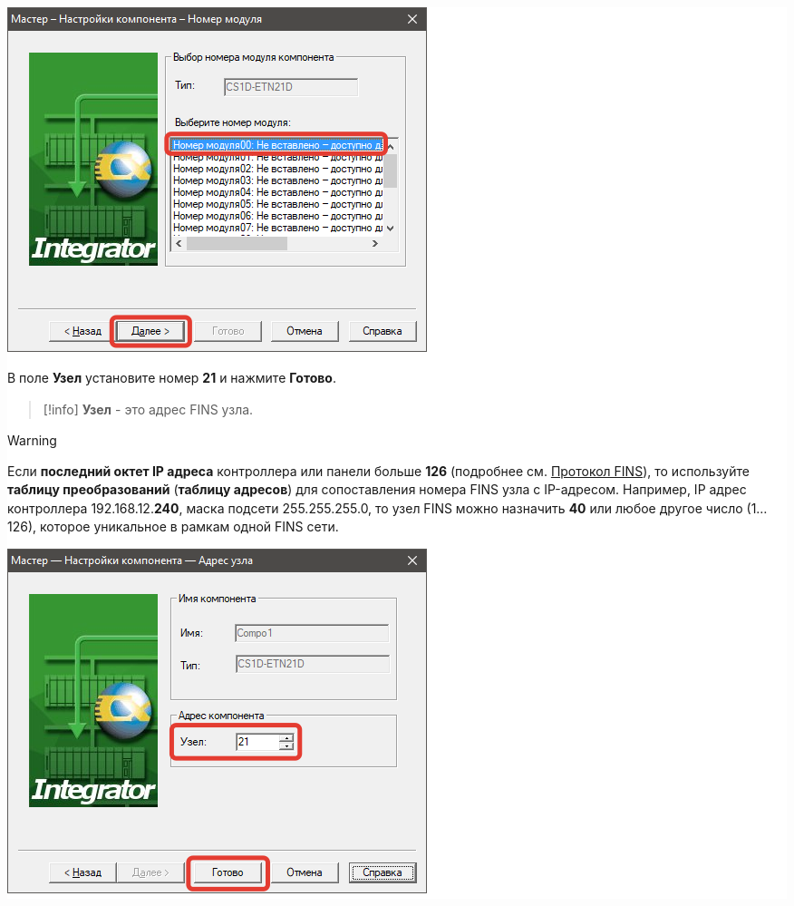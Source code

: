 ![](_файлы/519343.png)

В поле **Узел** установите номер **21** и нажмите **Готово**. 

>[!info]
>**Узел** - это адрес FINS узла.

>[!warning]
>Если **последний октет IP адреса** контроллера или панели больше **126** (подробнее см. [Протокол FINS](505795.html)), то используйте **таблицу преобразований** (**таблицу адресов**) для сопоставления номера FINS узла с IP-адресом. Например, IP адрес контроллера 192.168.12.**240**, маска подсети 255.255.255.0, то узел FINS можно назначить **40** или любое другое число (1…126), которое уникальное в рамкам одной FINS сети.

![](_файлы/519324.png)
